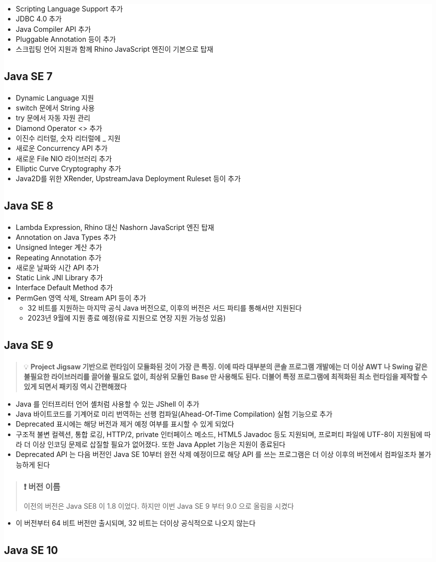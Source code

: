 * Scripting Language Support 추가
* JDBC 4.0 추가
* Java Compiler API 추가
* Pluggable Annotation 등이 추가
* 스크립팅 언어 지원과 함께 Rhino JavaScript 엔진이 기본으로 탑재

## Java SE 7

* Dynamic Language 지원
* switch 문에서 String 사용
* try 문에서 자동 자원 관리
* Diamond Operator <> 추가
* 이진수 리터럴, 숫자 리터럴에 _ 지원
* 새로운 Concurrency API 추가
* 새로운 File NIO 라이브러리 추가
* Elliptic Curve Cryptography 추가
* Java2D를 위한 XRender, UpstreamJava Deployment Ruleset 등이 추가

## Java SE 8

* Lambda Expression, Rhino 대신 Nashorn JavaScript 엔진 탑재
* Annotation on Java Types 추가
* Unsigned Integer 계산 추가
* Repeating Annotation 추가
* 새로운 날짜와 시간 API 추가
* Static Link JNI Library 추가
* Interface Default Method 추가
* PermGen 영역 삭제, Stream API 등이 추가
    - 32 비트를 지원하는 마지막 공식 Java 버전으로, 이후의 버전은 서드 파티를 통해서만 지원된다
    - 2023년 9월에 지원 종료 예정(유료 지원으로 연장 지원 가능성 있음)

## Java SE 9

> 💡 **Project Jigsaw 기반으로 런타임이 모듈화된 것이 가장 큰 특징. 이에 따라 대부분의 콘솔 프로그램 개발에는 더 이상 AWT 나 Swing 같은 불필요한 라이브러리를 끌어쓸 필요도 없이, 최상위 모듈인**
> **Base 만 사용해도 된다. 더불어 특정 프로그램에 최적화된 최소 런타임을 제작할 수 있게 되면서 패키징 역시 간편해졌다**

* Java 를 인터프리터 언어 셸처럼 사용할 수 있는 JShell 이 추가
* Java 바이트코드를 기계어로 미리 번역하는 선행 컴파일(Ahead-Of-Time Compilation) 실험 기능으로 추가
* Deprecated 표시에는 해당 버전과 제거 예정 여부를 표시할 수 있게 되었다
* 구조적 불변 컬렉션, 통합 로깅, HTTP/2, private 인터페이스 메소드, HTML5 Javadoc 등도 지원되며, 프로퍼티 파일에 UTF-8이 지원됨에 따라 더 이상 인코딩 문제로 삽질할 필요가
  없어졌다. 또한 Java Applet 기능은 지원이 종료된다
* Deprecated API 는 다음 버전인 Java SE 10부터 완전 삭제 예정이므로 해당 API 를 쓰는 프로그램은 더 이상 이후의 버전에서 컴파일조차 불가능하게 된다

> ### ❗ 버전 이름
> 이전의 버전은 Java SE8 이 1.8 이었다. 하지만 이번 Java SE 9 부터 9.0 으로 올림을 시켰다

* 이 버전부터 64 비트 버전만 출시되며, 32 비트는 더이상 공식적으로 나오지 않는다

## Java SE 10
